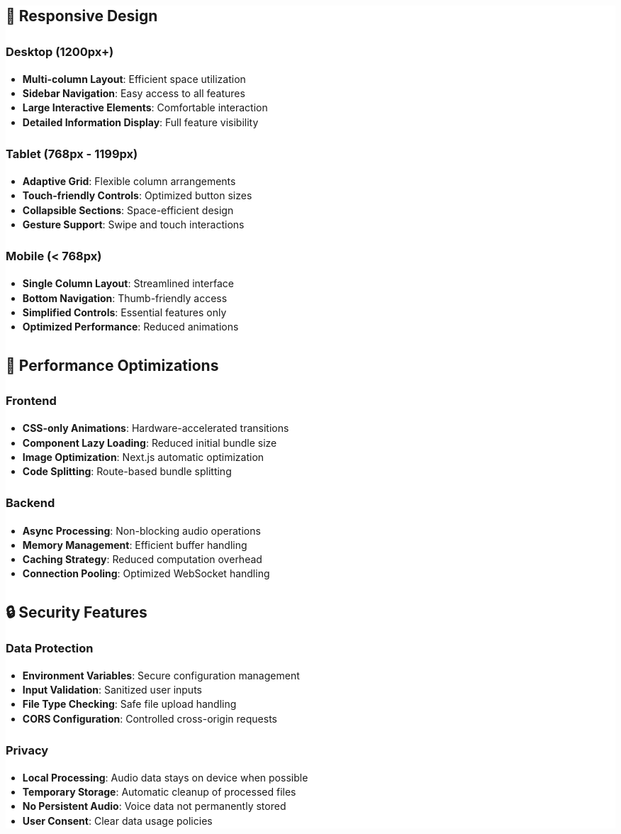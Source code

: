 ## 📱 Responsive Design

### Desktop (1200px+)
- **Multi-column Layout**: Efficient space utilization
- **Sidebar Navigation**: Easy access to all features
- **Large Interactive Elements**: Comfortable interaction
- **Detailed Information Display**: Full feature visibility

### Tablet (768px - 1199px)
- **Adaptive Grid**: Flexible column arrangements
- **Touch-friendly Controls**: Optimized button sizes
- **Collapsible Sections**: Space-efficient design
- **Gesture Support**: Swipe and touch interactions

### Mobile (< 768px)
- **Single Column Layout**: Streamlined interface
- **Bottom Navigation**: Thumb-friendly access
- **Simplified Controls**: Essential features only
- **Optimized Performance**: Reduced animations

## 🎯 Performance Optimizations

### Frontend
- **CSS-only Animations**: Hardware-accelerated transitions
- **Component Lazy Loading**: Reduced initial bundle size
- **Image Optimization**: Next.js automatic optimization
- **Code Splitting**: Route-based bundle splitting

### Backend
- **Async Processing**: Non-blocking audio operations
- **Memory Management**: Efficient buffer handling
- **Caching Strategy**: Reduced computation overhead
- **Connection Pooling**: Optimized WebSocket handling

## 🔒 Security Features

### Data Protection
- **Environment Variables**: Secure configuration management
- **Input Validation**: Sanitized user inputs
- **File Type Checking**: Safe file upload handling
- **CORS Configuration**: Controlled cross-origin requests

### Privacy
- **Local Processing**: Audio data stays on device when possible
- **Temporary Storage**: Automatic cleanup of processed files
- **No Persistent Audio**: Voice data not permanently stored
- **User Consent**: Clear data usage policies
